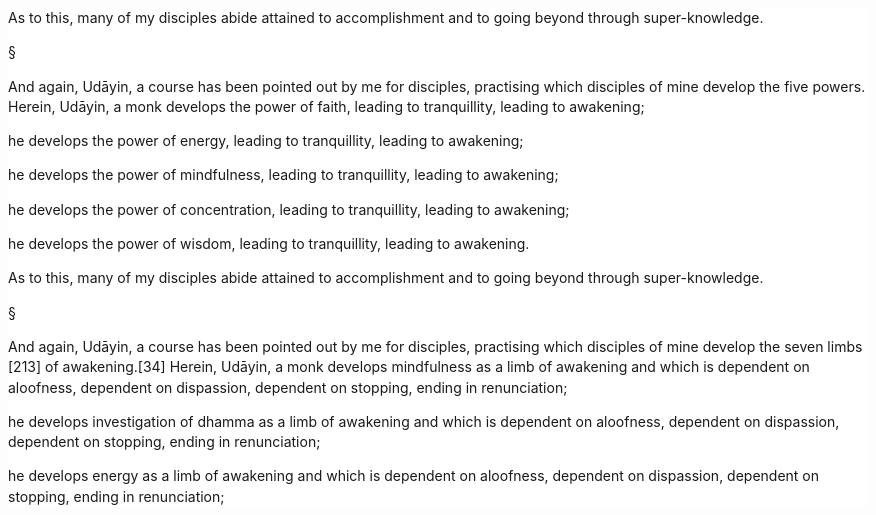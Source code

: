  As to this, many of my disciples abide
 attained to accomplishment
 and to going beyond through super-knowledge.

 §

 And again, Udāyin,
 a course has been pointed out by me for disciples,
 practising which disciples of mine
 develop the five powers.
 Herein, Udāyin,
 a monk develops the power of faith,
 leading to tranquillity,
 leading to awakening;

 he develops the power of energy,
 leading to tranquillity,
 leading to awakening;

 he develops the power of mindfulness,
 leading to tranquillity,
 leading to awakening;

 he develops the power of concentration,
 leading to tranquillity,
 leading to awakening;

 he develops the power of wisdom,
 leading to tranquillity,
 leading to awakening.

 As to this, many of my disciples abide
 attained to accomplishment
 and to going beyond through super-knowledge.

 §

 And again, Udāyin,
 a course has been pointed out by me for disciples,
 practising which disciples of mine
 develop the seven limbs [213] of awakening.[34]
 Herein, Udāyin, a monk develops mindfulness as a limb of awakening
 and which is dependent on aloofness,
 dependent on dispassion,
 dependent on stopping,
 ending in renunciation;

 he develops investigation of dhamma as a limb of awakening
 and which is dependent on aloofness,
 dependent on dispassion,
 dependent on stopping,
 ending in renunciation;

 he develops energy as a limb of awakening
 and which is dependent on aloofness,
 dependent on dispassion,
 dependent on stopping,
 ending in renunciation;
